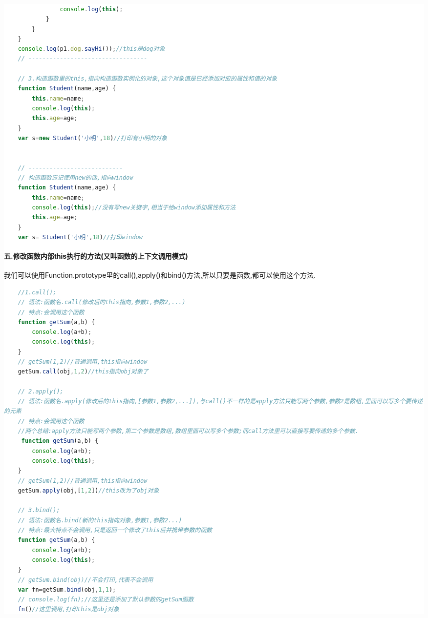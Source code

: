 ```js
                console.log(this);
            }
        }
    }
    console.log(p1.dog.sayHi());//this是dog对象
    // ----------------------------------

    // 3.构造函数里的this,指向构造函数实例化的对象,这个对象值是已经添加对应的属性和值的对象
    function Student(name,age) {
        this.name=name;
        console.log(this);
        this.age=age;
    }
    var s=new Student('小明',18)//打印有小明的对象
       
        
    // ---------------------------
    // 构造函数忘记使用new的话,指向window
    function Student(name,age) {
        this.name=name;
        console.log(this);//没有写new关键字,相当于给window添加属性和方法
        this.age=age;
    }
    var s= Student('小明',18)//打印window
```


#### 五.修改函数内部this执行的方法(又叫函数的上下文调用模式)

我们可以使用Function.prototype里的call(),apply()和bind()方法,所以只要是函数,都可以使用这个方法.

```js
 	//1.call();
    // 语法:函数名.call(修改后的this指向,参数1,参数2,...)
    // 特点:会调用这个函数
    function getSum(a,b) {
        console.log(a+b);
        console.log(this);    
    }
    // getSum(1,2)//普通调用,this指向window
    getSum.call(obj,1,2)//this指向obj对象了

    // 2.apply();
    // 语法:函数名.apply(修改后的this指向,[参数1,参数2,...]),与call()不一样的是apply方法只能写两个参数,参数2是数组,里面可以写多个要传递的元素
    // 特点:会调用这个函数
	//两个总结:apply方法只能写两个参数,第二个参数是数组,数组里面可以写多个参数;而call方法里可以直接写要传递的多个参数.
     function getSum(a,b) {
        console.log(a+b);
        console.log(this);    
    }
    // getSum(1,2)//普通调用,this指向window
    getSum.apply(obj,[1,2])//this改为了obj对象

    // 3.bind();
    // 语法:函数名.bind(新的this指向对象,参数1,参数2...)
    // 特点:最大特点不会调用,只是返回一个修改了this后并携带参数的函数
    function getSum(a,b) {
        console.log(a+b);
        console.log(this);    
    }
    // getSum.bind(obj)//不会打印,代表不会调用
    var fn=getSum.bind(obj,1,1);
    // console.log(fn);//这里还是添加了默认参数的getSum函数
    fn()//这里调用,打印this是obj对象    

```